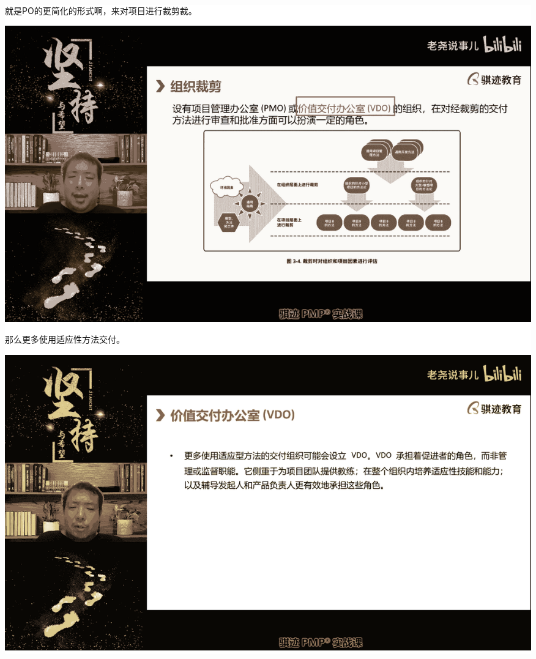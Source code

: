 就是PO的更简化的形式啊，来对项目进行裁剪裁。

![](img/ecafbd5839d3f7fb9d751097c29316ab_48.png)

那么更多使用适应性方法交付。

![](img/ecafbd5839d3f7fb9d751097c29316ab_50.png)
